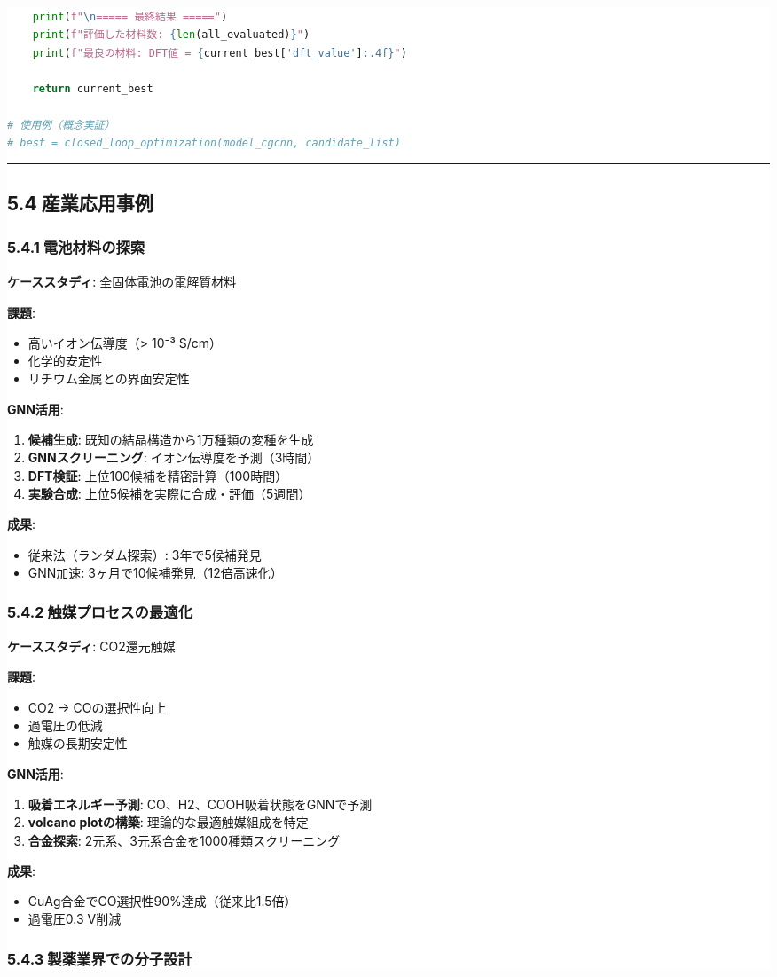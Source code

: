 ```python
    print(f"\n===== 最終結果 =====")
    print(f"評価した材料数: {len(all_evaluated)}")
    print(f"最良の材料: DFT値 = {current_best['dft_value']:.4f}")

    return current_best

# 使用例（概念実証）
# best = closed_loop_optimization(model_cgcnn, candidate_list)
```

---

## 5.4 産業応用事例

### 5.4.1 電池材料の探索

**ケーススタディ**: 全固体電池の電解質材料

**課題**:
- 高いイオン伝導度（> 10⁻³ S/cm）
- 化学的安定性
- リチウム金属との界面安定性

**GNN活用**:
1. **候補生成**: 既知の結晶構造から1万種類の変種を生成
2. **GNNスクリーニング**: イオン伝導度を予測（3時間）
3. **DFT検証**: 上位100候補を精密計算（100時間）
4. **実験合成**: 上位5候補を実際に合成・評価（5週間）

**成果**:
- 従来法（ランダム探索）: 3年で5候補発見
- GNN加速: 3ヶ月で10候補発見（12倍高速化）

### 5.4.2 触媒プロセスの最適化

**ケーススタディ**: CO2還元触媒

**課題**:
- CO2 → COの選択性向上
- 過電圧の低減
- 触媒の長期安定性

**GNN活用**:
1. **吸着エネルギー予測**: CO、H2、COOH吸着状態をGNNで予測
2. **volcano plotの構築**: 理論的な最適触媒組成を特定
3. **合金探索**: 2元系、3元系合金を1000種類スクリーニング

**成果**:
- CuAg合金でCO選択性90%達成（従来比1.5倍）
- 過電圧0.3 V削減

### 5.4.3 製薬業界での分子設計
